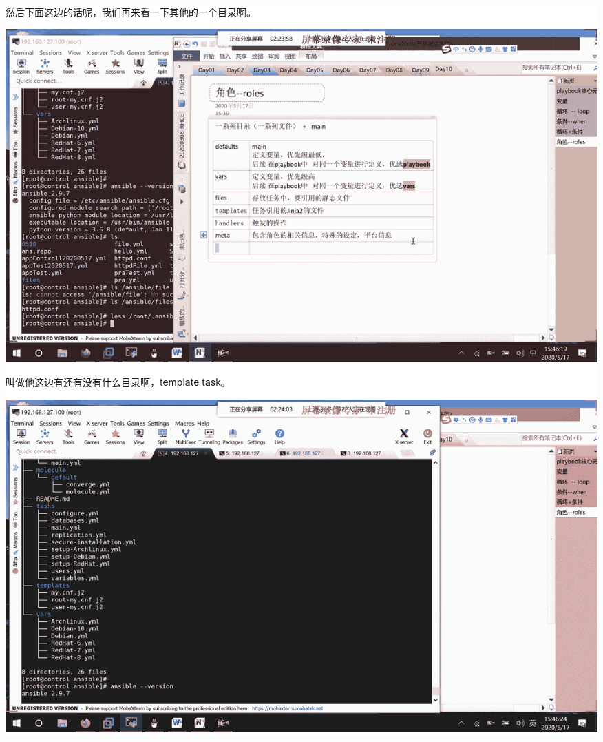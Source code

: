 然后下面这边的话呢，我们再来看一下其他的一个目录啊。

![](img/6cc2d806a58b0994874a7264a74b2a97_42.png)

叫做他这边有还有没有什么目录啊，template task。

![](img/6cc2d806a58b0994874a7264a74b2a97_44.png)
